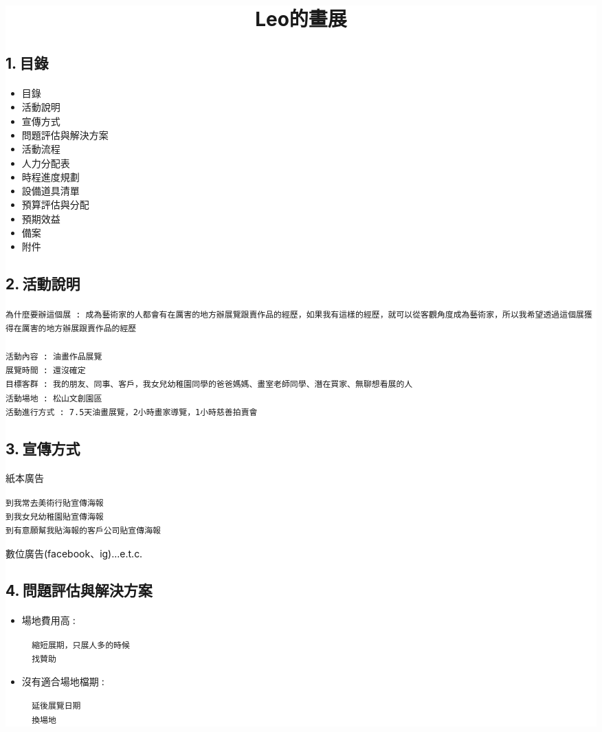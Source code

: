 
<center><h1 align="center">Leo的畫展</h1></center>

<div style="break-after: page; page-break-after: always;"></div>

## 1. 目錄
 - 目錄
 - 活動說明
 - 宣傳方式
 - 問題評估與解決方案
 - 活動流程
 - 人力分配表
 - 時程進度規劃
 - 設備道具清單
 - 預算評估與分配
 - 預期效益
 - 備案
 - 附件
<div style="break-after: page; page-break-after: always;"></div>

## 2. 活動說明
    為什麼要辦這個展 : 成為藝術家的人都會有在厲害的地方辦展覽跟賣作品的經歷，如果我有這樣的經歷，就可以從客觀角度成為藝術家，所以我希望透過這個展獲得在厲害的地方辦展跟賣作品的經歷

    活動內容 : 油畫作品展覽
    展覽時間 : 還沒確定
    目標客群 : 我的朋友、同事、客戶，我女兒幼稚園同學的爸爸媽媽、畫室老師同學、潛在買家、無聊想看展的人
    活動場地 : 松山文創園區
    活動進行方式 : 7.5天油畫展覽，2小時畫家導覽，1小時慈善拍賣會

<div style="break-after: page; page-break-after: always;"></div>

## 3. 宣傳方式

紙本廣告
    
    到我常去美術行貼宣傳海報
    到我女兒幼稚園貼宣傳海報
    到有意願幫我貼海報的客戶公司貼宣傳海報

數位廣告(facebook、ig)...e.t.c.

<div style="break-after: page; page-break-after: always;"></div>

## 4. 問題評估與解決方案
- 場地費用高 : 

        縮短展期，只展人多的時候
        找贊助

- 沒有適合場地檔期 : 

        延後展覽日期
        換場地
